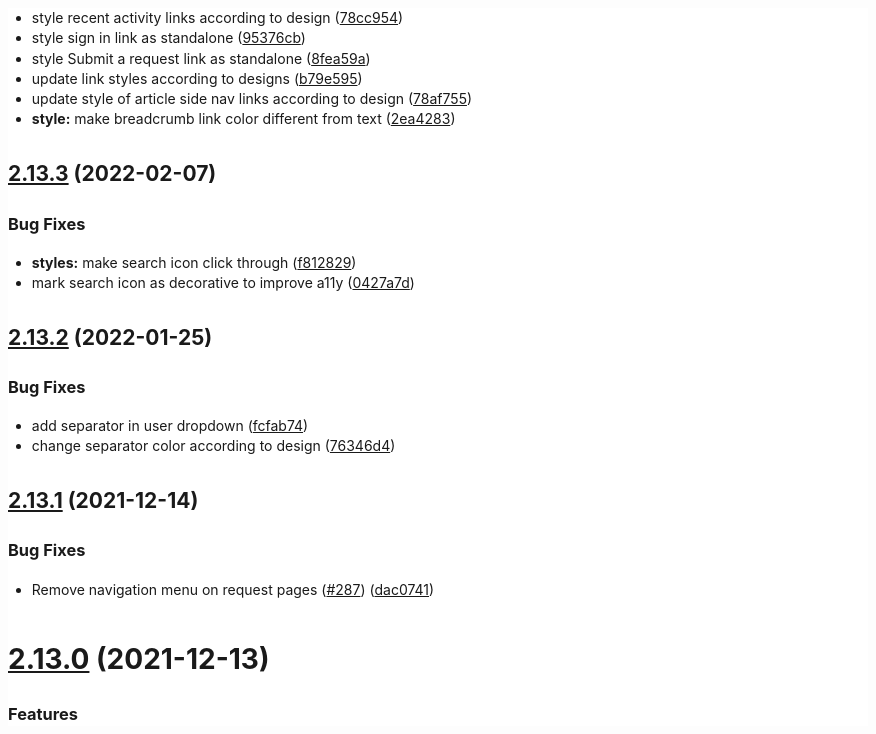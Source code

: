 * style recent activity links according to design ([78cc954](https://github.com/zendesk/copenhagen_theme/commit/78cc954e67dc8f38981eed32d5ee64b7e0aefb2a))
* style sign in link as standalone ([95376cb](https://github.com/zendesk/copenhagen_theme/commit/95376cb86b5341e1d5f05528b9d6a9ae333e42e7))
* style Submit a request link as standalone ([8fea59a](https://github.com/zendesk/copenhagen_theme/commit/8fea59a10d9d967ca4b66ce5034a0c1cf5202d86))
* update link styles according to designs ([b79e595](https://github.com/zendesk/copenhagen_theme/commit/b79e59540773206887f128515bbf467e799dd185))
* update style of article side nav links according to design ([78af755](https://github.com/zendesk/copenhagen_theme/commit/78af7554e159375780644673c471dc17adaba012))
* **style:** make breadcrumb link color different from text ([2ea4283](https://github.com/zendesk/copenhagen_theme/commit/2ea428384054d05d82fa486bbfa71ee940fa9a32))

## [2.13.3](https://github.com/zendesk/copenhagen_theme/compare/v2.13.2...v2.13.3) (2022-02-07)


### Bug Fixes

* **styles:** make search icon click through ([f812829](https://github.com/zendesk/copenhagen_theme/commit/f8128297cc56a208fc36c373524d0401d4314a64))
* mark search icon as decorative to improve a11y ([0427a7d](https://github.com/zendesk/copenhagen_theme/commit/0427a7dea78d63f1b177fd7d0b1387b8d7f5eb1f))

## [2.13.2](https://github.com/zendesk/copenhagen_theme/compare/v2.13.1...v2.13.2) (2022-01-25)


### Bug Fixes

* add separator in user dropdown ([fcfab74](https://github.com/zendesk/copenhagen_theme/commit/fcfab748cf1353961d8b670b839efccec274191d))
* change separator color according to design ([76346d4](https://github.com/zendesk/copenhagen_theme/commit/76346d4cf1059621fd38b913bce6a552551c2799))

## [2.13.1](https://github.com/zendesk/copenhagen_theme/compare/v2.13.0...v2.13.1) (2021-12-14)


### Bug Fixes

* Remove navigation menu on request pages ([#287](https://github.com/zendesk/copenhagen_theme/issues/287)) ([dac0741](https://github.com/zendesk/copenhagen_theme/commit/dac074156fc88dbbe32ab8b2fbb1731e1e9c141b))

# [2.13.0](https://github.com/zendesk/copenhagen_theme/compare/v2.12.2...v2.13.0) (2021-12-13)


### Features
